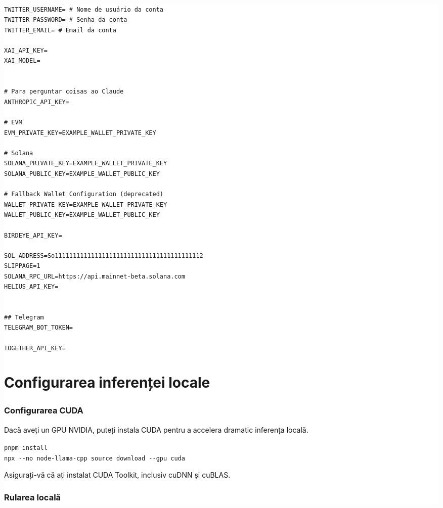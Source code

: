```
TWITTER_USERNAME= # Nome de usuário da conta
TWITTER_PASSWORD= # Senha da conta
TWITTER_EMAIL= # Email da conta

XAI_API_KEY=
XAI_MODEL=


# Para perguntar coisas ao Claude
ANTHROPIC_API_KEY=

# EVM
EVM_PRIVATE_KEY=EXAMPLE_WALLET_PRIVATE_KEY

# Solana
SOLANA_PRIVATE_KEY=EXAMPLE_WALLET_PRIVATE_KEY
SOLANA_PUBLIC_KEY=EXAMPLE_WALLET_PUBLIC_KEY

# Fallback Wallet Configuration (deprecated)
WALLET_PRIVATE_KEY=EXAMPLE_WALLET_PRIVATE_KEY
WALLET_PUBLIC_KEY=EXAMPLE_WALLET_PUBLIC_KEY

BIRDEYE_API_KEY=

SOL_ADDRESS=So11111111111111111111111111111111111111112
SLIPPAGE=1
SOLANA_RPC_URL=https://api.mainnet-beta.solana.com
HELIUS_API_KEY=


## Telegram
TELEGRAM_BOT_TOKEN=

TOGETHER_API_KEY=
```

# Configurarea inferenței locale

### Configurarea CUDA

Dacă aveți un GPU NVIDIA, puteți instala CUDA pentru a accelera dramatic inferența locală.

```
pnpm install
npx --no node-llama-cpp source download --gpu cuda
```

Asigurați-vă că ați instalat CUDA Toolkit, inclusiv cuDNN și cuBLAS.

### Rularea locală
